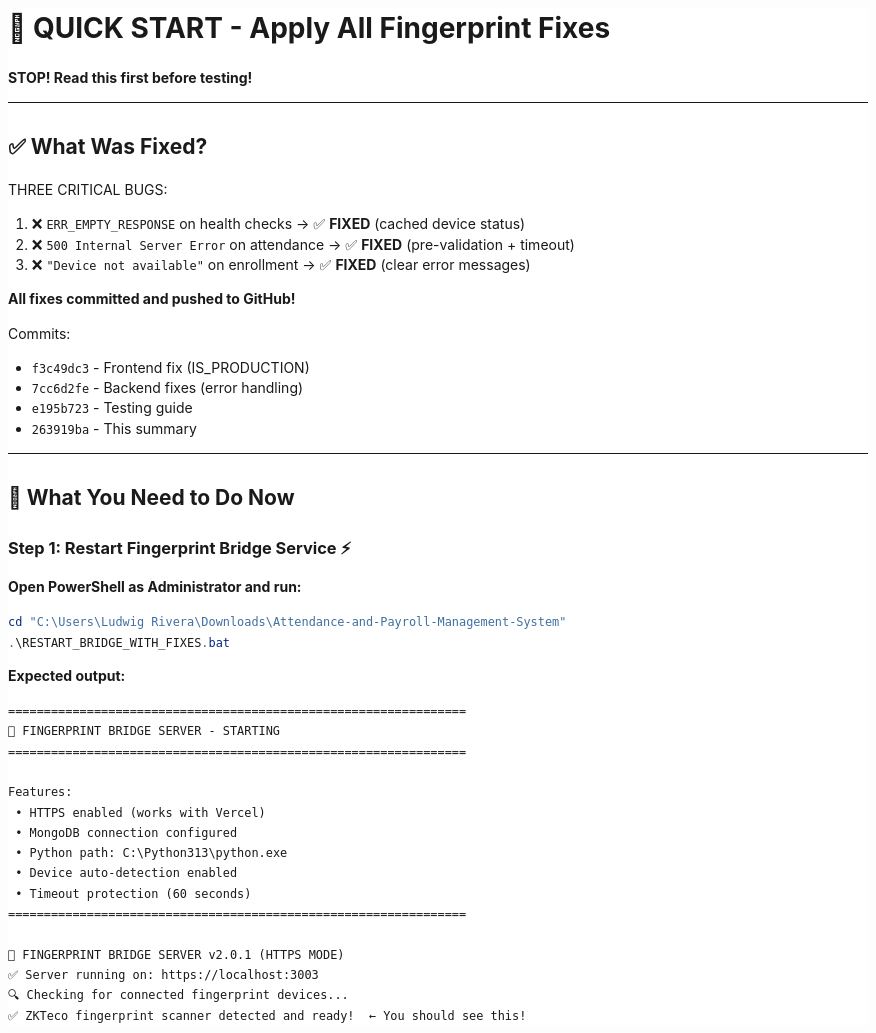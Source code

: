 # 🚀 QUICK START - Apply All Fingerprint Fixes

**STOP! Read this first before testing!**

---

## ✅ What Was Fixed?

THREE CRITICAL BUGS:
1. ❌ `ERR_EMPTY_RESPONSE` on health checks → ✅ **FIXED** (cached device status)
2. ❌ `500 Internal Server Error` on attendance → ✅ **FIXED** (pre-validation + timeout)
3. ❌ `"Device not available"` on enrollment → ✅ **FIXED** (clear error messages)

**All fixes committed and pushed to GitHub!**

Commits:
- `f3c49dc3` - Frontend fix (IS_PRODUCTION)
- `7cc6d2fe` - Backend fixes (error handling)
- `e195b723` - Testing guide
- `263919ba` - This summary

---

## 🎯 What You Need to Do Now

### Step 1: Restart Fingerprint Bridge Service ⚡

**Open PowerShell as Administrator and run:**

```powershell
cd "C:\Users\Ludwig Rivera\Downloads\Attendance-and-Payroll-Management-System"
.\RESTART_BRIDGE_WITH_FIXES.bat
```

**Expected output:**
```
================================================================
🔐 FINGERPRINT BRIDGE SERVER - STARTING
================================================================

Features:
 • HTTPS enabled (works with Vercel)
 • MongoDB connection configured
 • Python path: C:\Python313\python.exe
 • Device auto-detection enabled
 • Timeout protection (60 seconds)
================================================================

🔐 FINGERPRINT BRIDGE SERVER v2.0.1 (HTTPS MODE)
✅ Server running on: https://localhost:3003
🔍 Checking for connected fingerprint devices...
✅ ZKTeco fingerprint scanner detected and ready!  ← You should see this!
```

